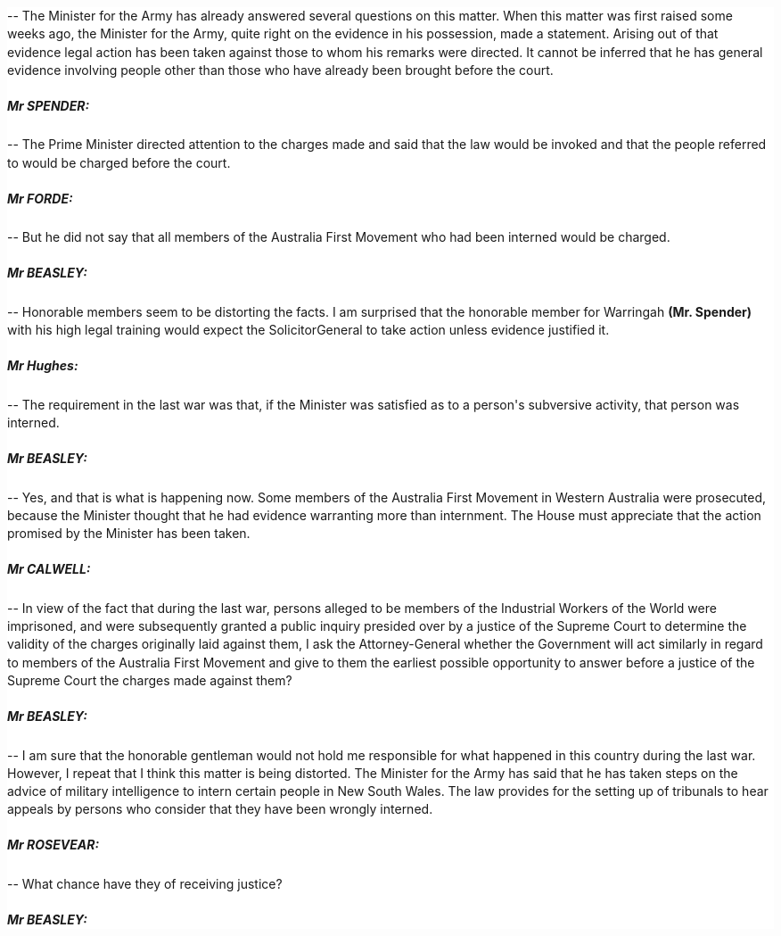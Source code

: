 -- The Minister for the Army has already answered several questions on this matter. When this matter was first raised some weeks ago, the Minister for the Army, quite right on the evidence in his possession, made a statement. Arising out of that evidence legal action has been taken against those to whom his remarks were directed. It cannot be inferred that he has general evidence involving people other than those who have already been brought before the court. 

##### Mr SPENDER:

-- The Prime Minister directed attention to the charges made and said that the law would be invoked and that the people referred to would be charged before the court. 

##### Mr FORDE:

-- But he did not say that all members of the Australia First Movement who had been interned would be charged. 

##### Mr BEASLEY:

-- Honorable members seem to be distorting the facts. I am surprised that the honorable member for Warringah  **(Mr. Spender)**  with his high legal training would expect the SolicitorGeneral to take action unless evidence justified it. 

##### Mr Hughes:

-- The requirement in the last war was that, if the Minister was satisfied as to a person's subversive activity, that person was interned. 

##### Mr BEASLEY:

-- Yes, and that is what is happening now. Some members of the Australia First Movement  in Western Australia were prosecuted, because the Minister thought that he had evidence warranting more than internment. The House must appreciate that the action promised by the Minister has been taken. 

##### Mr CALWELL:

-- In view of the fact that during the last war, persons alleged to be members of the Industrial Workers of the World were imprisoned, and were subsequently granted a public inquiry presided over by a justice of the Supreme Court to determine the validity of the charges originally laid against them, I ask the Attorney-General whether the Government will act similarly in regard to members of the Australia First Movement and give to them the earliest possible opportunity to answer before a justice of the Supreme Court the charges made against them? 

##### Mr BEASLEY:

-- I am sure that the honorable gentleman would not hold me responsible for what happened in this country during the last war. However, I repeat that I think this matter is being distorted. The Minister for the Army has said that he has taken steps on the advice of military intelligence to intern certain people in New South Wales. The law provides for the setting up of tribunals to hear appeals by persons who consider that they have been wrongly interned. 

##### Mr ROSEVEAR:

-- What chance have they of receiving justice? 

##### Mr BEASLEY:
